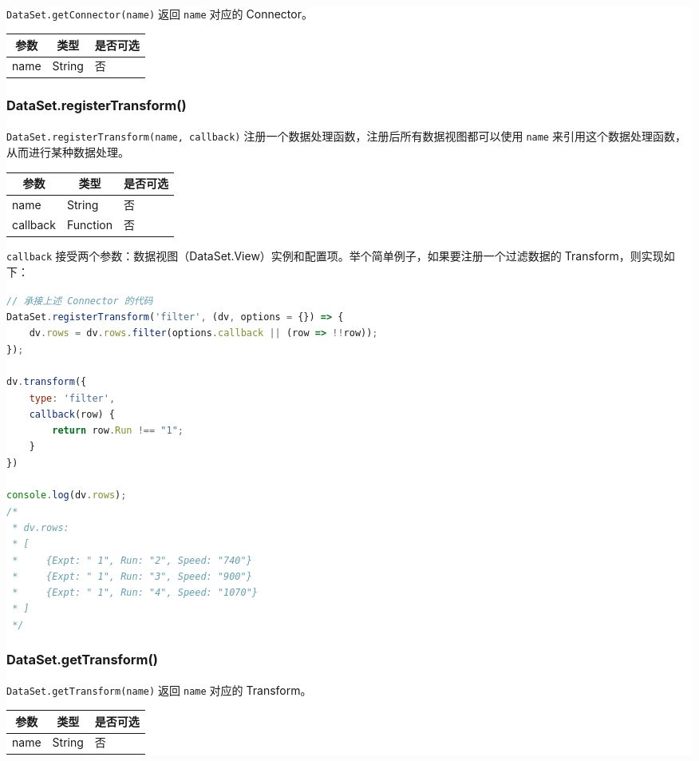 `DataSet.getConnector(name)` 返回 `name` 对应的 Connector。

| 参数 | 类型 | 是否可选 |
| ---- | ---- | ---- |
| name | String | 否 |

### DataSet.registerTransform()

`DataSet.registerTransform(name, callback)` 注册一个数据处理函数，注册后所有数据视图都可以使用 `name` 来引用这个数据处理函数，从而进行某种数据处理。

| 参数 | 类型 | 是否可选 |
| ---- | ---- | ---- |
| name | String | 否 |
| callback | Function | 否 |

`callback` 接受两个参数：数据视图（DataSet.View）实例和配置项。举个简单例子，如果要注册一个过滤数据的 Transform，则实现如下：

```js
// 承接上述 Connector 的代码
DataSet.registerTransform('filter', (dv, options = {}) => {
    dv.rows = dv.rows.filter(options.callback || (row => !!row));
});

dv.transform({
    type: 'filter',
    callback(row) {
        return row.Run !== "1";
    }
})

console.log(dv.rows);
/*
 * dv.rows:
 * [
 *     {Expt: " 1", Run: "2", Speed: "740"}
 *     {Expt: " 1", Run: "3", Speed: "900"}
 *     {Expt: " 1", Run: "4", Speed: "1070"}
 * ]
 */
```

### DataSet.getTransform()

`DataSet.getTransform(name)` 返回 `name` 对应的 Transform。

| 参数 | 类型 | 是否可选 |
| ---- | ---- | ---- |
| name | String | 否 |
